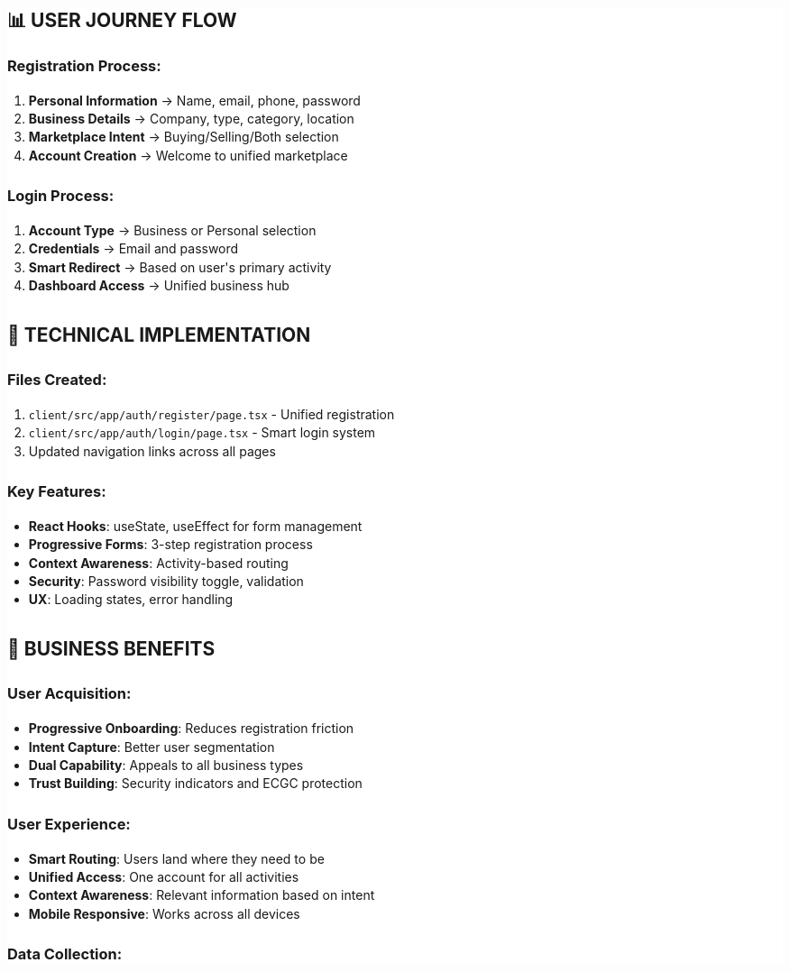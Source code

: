## 📊 **USER JOURNEY FLOW**

### **Registration Process:**

1. **Personal Information** → Name, email, phone, password
2. **Business Details** → Company, type, category, location
3. **Marketplace Intent** → Buying/Selling/Both selection
4. **Account Creation** → Welcome to unified marketplace

### **Login Process:**

1. **Account Type** → Business or Personal selection
2. **Credentials** → Email and password
3. **Smart Redirect** → Based on user's primary activity
4. **Dashboard Access** → Unified business hub

## 🔧 **TECHNICAL IMPLEMENTATION**

### **Files Created:**

1. `client/src/app/auth/register/page.tsx` - Unified registration
2. `client/src/app/auth/login/page.tsx` - Smart login system
3. Updated navigation links across all pages

### **Key Features:**

- **React Hooks**: useState, useEffect for form management
- **Progressive Forms**: 3-step registration process
- **Context Awareness**: Activity-based routing
- **Security**: Password visibility toggle, validation
- **UX**: Loading states, error handling

## 🚀 **BUSINESS BENEFITS**

### **User Acquisition:**

- **Progressive Onboarding**: Reduces registration friction
- **Intent Capture**: Better user segmentation
- **Dual Capability**: Appeals to all business types
- **Trust Building**: Security indicators and ECGC protection

### **User Experience:**

- **Smart Routing**: Users land where they need to be
- **Unified Access**: One account for all activities
- **Context Awareness**: Relevant information based on intent
- **Mobile Responsive**: Works across all devices

### **Data Collection:**
